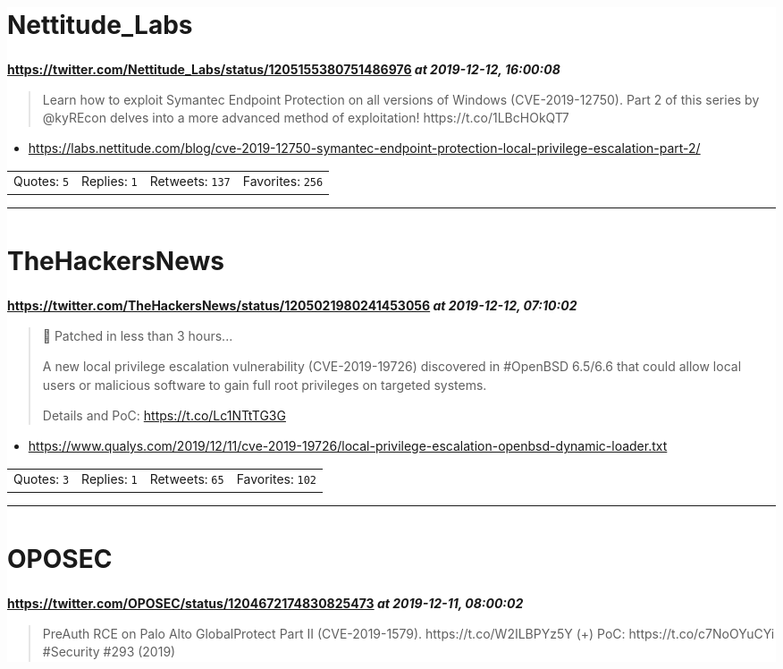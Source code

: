 
# Nettitude_Labs
**https://twitter.com/Nettitude_Labs/status/1205155380751486976 _at 2019-12-12, 16:00:08_**
<blockquote>
Learn how to exploit Symantec Endpoint Protection on all versions of Windows (CVE-2019-12750). Part 2 of this series by @kyREcon delves into a more advanced method of exploitation! https://t.co/1LBcHOkQT7
</blockquote>

* https://labs.nettitude.com/blog/cve-2019-12750-symantec-endpoint-protection-local-privilege-escalation-part-2/

<table><tr>
<td>Quotes: <code>5</code></td>
<td>Replies: <code>1</code></td>
<td>Retweets: <code>137</code></td>
<td>Favorites: <code>256</code></td>
</tr></table>

---

# TheHackersNews
**https://twitter.com/TheHackersNews/status/1205021980241453056 _at 2019-12-12, 07:10:02_**
<blockquote>
👏 Patched in less than 3 hours...
 
A new local privilege escalation vulnerability (CVE-2019-19726) discovered in #OpenBSD 6.5/6.6 that could allow local users or malicious software to gain full root privileges on targeted systems.

Details and PoC: https://t.co/Lc1NTtTG3G
</blockquote>

* https://www.qualys.com/2019/12/11/cve-2019-19726/local-privilege-escalation-openbsd-dynamic-loader.txt

<table><tr>
<td>Quotes: <code>3</code></td>
<td>Replies: <code>1</code></td>
<td>Retweets: <code>65</code></td>
<td>Favorites: <code>102</code></td>
</tr></table>

---

# OPOSEC
**https://twitter.com/OPOSEC/status/1204672174830825473 _at 2019-12-11, 08:00:02_**
<blockquote>
PreAuth RCE on Palo Alto GlobalProtect Part II (CVE-2019-1579). https://t.co/W2ILBPYz5Y (+) PoC: https://t.co/c7NoOYuCYi #Security #293 (2019)
</blockquote>
